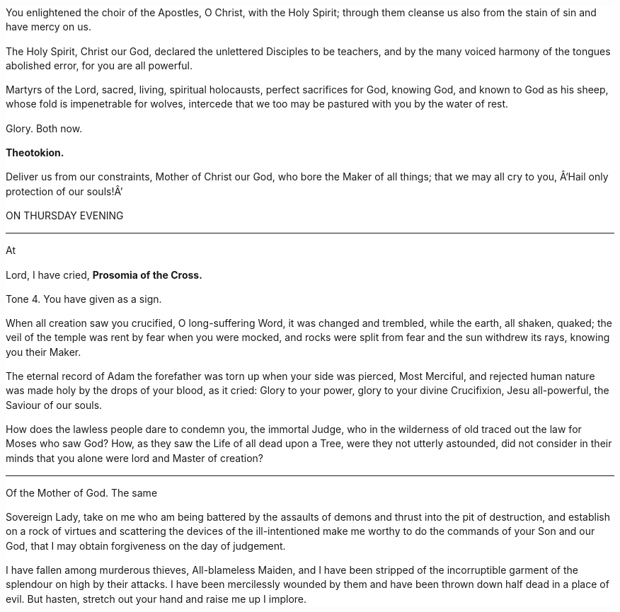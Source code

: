 You enlightened the choir of the Apostles, O Christ, with the Holy
Spirit; through them cleanse us also from the stain of sin and have
mercy on us.

The Holy Spirit, Christ our God, declared the unlettered Disciples to be
teachers, and by the many voiced harmony of the tongues abolished error,
for you are all powerful.

Martyrs of the Lord, sacred, living, spiritual holocausts, perfect
sacrifices for God, knowing God, and known to God as his sheep, whose
fold is impenetrable for wolves, intercede that we too may be pastured
with you by the water of rest.

Glory. Both now.

**Theotokion.**

Deliver us from our constraints, Mother of Christ our God, who bore the
Maker of all things; that we may all cry to you, Â‘Hail only protection
of our souls!Â’

ON THURSDAY EVENING

****

At

Lord, I have cried, **Prosomia of the Cross.**

Tone 4. You have given as a sign.

When all creation saw you crucified, O long-suffering Word, it was
changed and trembled, while the earth, all shaken, quaked; the veil of
the temple was rent by fear when you were mocked, and rocks were split
from fear and the sun withdrew its rays, knowing you their Maker.

The eternal record of Adam the forefather was torn up when your side was
pierced, Most Merciful, and rejected human nature was made holy by the
drops of your blood, as it cried: Glory to your power, glory to your
divine Crucifixion, Jesu all-powerful, the Saviour of our souls.

How does the lawless people dare to condemn you, the immortal Judge, who
in the wilderness of old traced out the law for Moses who saw God? How,
as they saw the Life of all dead upon a Tree, were they not utterly
astounded, did not consider in their minds that you alone were lord and
Master of creation?

****

Of the Mother of God. The same

Sovereign Lady, take on me who am being battered by the assaults of
demons and thrust into the pit of destruction, and establish on a rock
of virtues and scattering the devices of the ill-intentioned make me
worthy to do the commands of your Son and our God, that I may obtain
forgiveness on the day of judgement.

I have fallen among murderous thieves, All-blameless Maiden, and I have
been stripped of the incorruptible garment of the splendour on high by
their attacks. I have been mercilessly wounded by them and have been
thrown down half dead in a place of evil. But hasten, stretch out your
hand and raise me up I implore.
